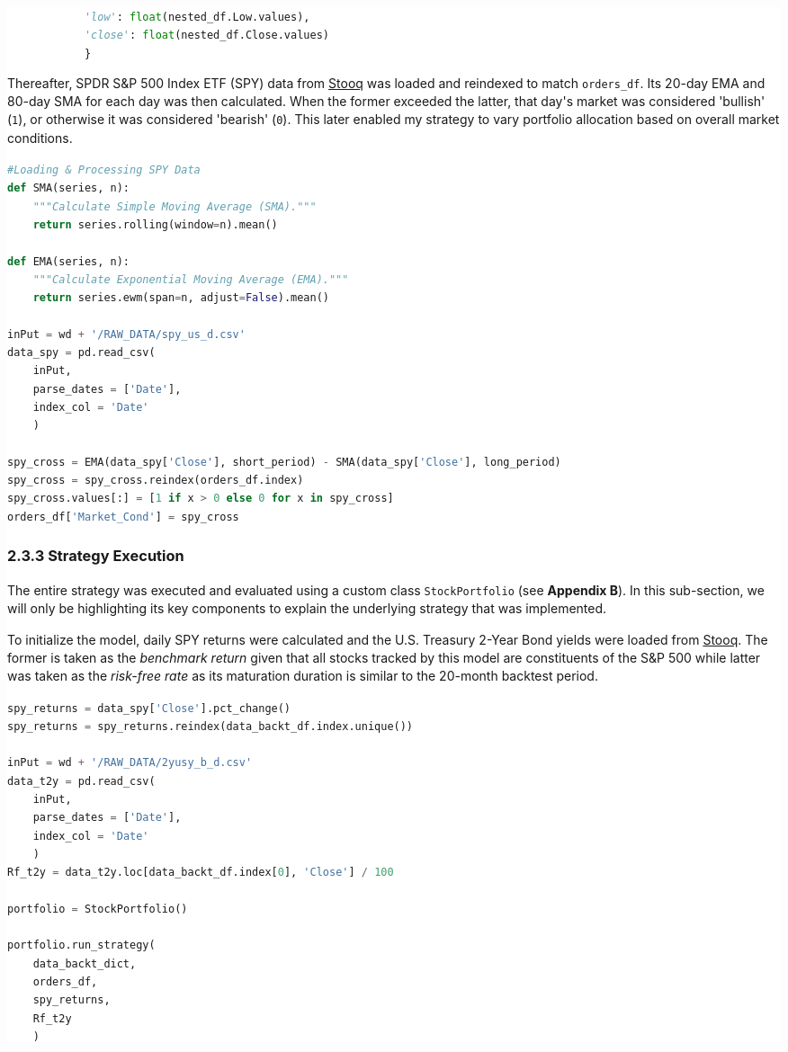 ```python
            'low': float(nested_df.Low.values),
            'close': float(nested_df.Close.values)
            }
```

Thereafter, SPDR S&P 500 Index ETF (SPY) data from [Stooq](https://www.stooq.com) was loaded and reindexed to match `orders_df`. Its 20-day EMA and 80-day SMA for each day was then calculated. When the former exceeded the latter, that day's market was considered 'bullish' (`1`), or otherwise it was considered 'bearish' (`0`). This later enabled my strategy to vary portfolio allocation based on overall market conditions.

```python
#Loading & Processing SPY Data
def SMA(series, n):
    """Calculate Simple Moving Average (SMA)."""
    return series.rolling(window=n).mean()

def EMA(series, n):
    """Calculate Exponential Moving Average (EMA)."""
    return series.ewm(span=n, adjust=False).mean()

inPut = wd + '/RAW_DATA/spy_us_d.csv'
data_spy = pd.read_csv(
    inPut,
    parse_dates = ['Date'],
    index_col = 'Date'
    )

spy_cross = EMA(data_spy['Close'], short_period) - SMA(data_spy['Close'], long_period)
spy_cross = spy_cross.reindex(orders_df.index)
spy_cross.values[:] = [1 if x > 0 else 0 for x in spy_cross]
orders_df['Market_Cond'] = spy_cross
```

### 2.3.3 Strategy Execution

The entire strategy was executed and evaluated using a custom class `StockPortfolio` (see **Appendix B**). In this sub-section, we will only be highlighting its key components to explain the underlying strategy that was implemented. 

To initialize the model, daily SPY returns were calculated and the U.S. Treasury 2-Year Bond yields were loaded from [Stooq](https://www.stooq.com). The former is taken as the *benchmark return* given that all stocks tracked by this model are constituents of the S&P 500 while latter was taken as the *risk-free rate* as its maturation duration is similar to the 20-month backtest period. 

```python
spy_returns = data_spy['Close'].pct_change()
spy_returns = spy_returns.reindex(data_backt_df.index.unique())

inPut = wd + '/RAW_DATA/2yusy_b_d.csv'
data_t2y = pd.read_csv(
    inPut,
    parse_dates = ['Date'],
    index_col = 'Date'
    )
Rf_t2y = data_t2y.loc[data_backt_df.index[0], 'Close'] / 100

portfolio = StockPortfolio()

portfolio.run_strategy(
    data_backt_dict,
    orders_df,
    spy_returns,
    Rf_t2y
    )
```